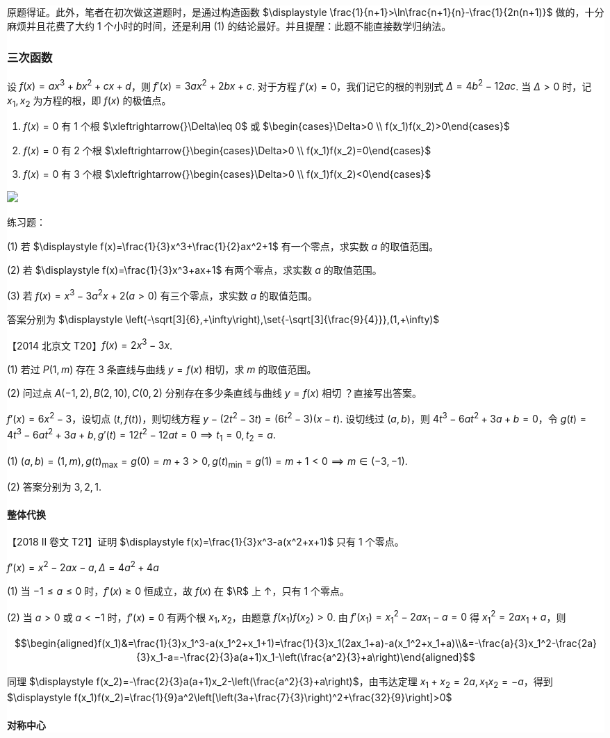 原题得证。此外，笔者在初次做这道题时，是通过构造函数 $\displaystyle \frac{1}{n+1}>\ln\frac{n+1}{n}-\frac{1}{2n(n+1)}$ 做的，十分麻烦并且花费了大约 $1$ 个小时的时间，还是利用 $(1)$ 的结论最好。并且提醒：此题不能直接数学归纳法。

### 三次函数

设 $f(x)=ax^3+bx^2+cx+d$，则 $f'(x)=3ax^2+2bx+c$. 对于方程 $f'(x)=0$，我们记它的根的判别式 $\Delta=4b^2-12ac$. 当 $\Delta >0$ 时，记 $x_1,x_2$ 为方程的根，即 $f(x)$ 的极值点。

1. $f(x)=0$ 有 $1$ 个根 $\xleftrightarrow{}\Delta\leq 0$ 或 $\begin{cases}\Delta>0 \\ f(x_1)f(x_2)>0\end{cases}$

2. $f(x)=0$ 有 $2$ 个根 $\xleftrightarrow{}\begin{cases}\Delta>0 \\ f(x_1)f(x_2)=0\end{cases}$

3. $f(x)=0$ 有 $3$ 个根 $\xleftrightarrow{}\begin{cases}\Delta>0 \\ f(x_1)f(x_2)<0\end{cases}$

![](https://cdn.luogu.com.cn/upload/image_hosting/bnxh8omc.png)

练习题：

$(1)$ 若 $\displaystyle f(x)=\frac{1}{3}x^3+\frac{1}{2}ax^2+1$ 有一个零点，求实数 $a$ 的取值范围。

$(2)$ 若 $\displaystyle f(x)=\frac{1}{3}x^3+ax+1$ 有两个零点，求实数 $a$ 的取值范围。

$(3)$ 若 $f(x)=x^3-3a^2x+2(a>0)$ 有三个零点，求实数 $a$ 的取值范围。

答案分别为 $\displaystyle \left(-\sqrt[3]{6},+\infty\right),\set{-\sqrt[3]{\frac{9}{4}}},(1,+\infty)$

【2014 北京文 T20】$f(x)=2x^3-3x$.

$(1)$ 若过 $P(1,m)$ 存在 $3$ 条直线与曲线 $y=f(x)$ 相切，求 $m$ 的取值范围。

$(2)$ 问过点 $A(-1,2),B(2,10),C(0,2)$ 分别存在多少条直线与曲线 $y=f(x)$ 相切 ？直接写出答案。

$f'(x)=6x^2-3$，设切点 $(t,f(t))$，则切线方程 $y-(2t^2-3t)=(6t^2-3)(x-t)$. 设切线过 $(a,b)$，则 $4t^3-6at^2+3a+b=0$，令 $g(t)=4t^3-6at^2+3a+b,g'(t)=12t^2-12at=0\implies t_1=0,t_2=a$.

$(1)$ $(a,b)=(1,m),g(t)_{\max}=g(0)=m+3>0,g(t)_{\min}=g(1)=m+1<0\implies m\in(-3,-1)$.

$(2)$ 答案分别为 $3,2,1$.

#### 整体代换

【2018 II 卷文 T21】证明 $\displaystyle f(x)=\frac{1}{3}x^3-a(x^2+x+1)$ 只有 $1$ 个零点。

$f'(x)=x^2-2ax-a,\Delta=4a^2+4a$

$(1)$ 当 $-1\leq a\leq 0$ 时，$f'(x)\geq 0$ 恒成立，故 $f(x)$ 在 $\R$ 上 $\uparrow$，只有 $1$ 个零点。

$(2)$ 当 $a>0$ 或 $a<-1$ 时，$f'(x)=0$ 有两个根 $x_1,x_2$，由题意 $f(x_1)f(x_2)>0$. 由 $f'(x_1)=x_1^2-2ax_1-a=0$ 得 $x_1^2=2ax_1+a$，则

$$\begin{aligned}f(x_1)&=\frac{1}{3}x_1^3-a(x_1^2+x_1+1)=\frac{1}{3}x_1(2ax_1+a)-a(x_1^2+x_1+a)\\&=-\frac{a}{3}x_1^2-\frac{2a}{3}x_1-a=-\frac{2}{3}a(a+1)x_1-\left(\frac{a^2}{3}+a\right)\end{aligned}$$

同理 $\displaystyle f(x_2)=-\frac{2}{3}a(a+1)x_2-\left(\frac{a^2}{3}+a\right)$，由韦达定理 $x_1+x_2=2a,x_1x_2=-a$，得到 $\displaystyle f(x_1)f(x_2)=\frac{1}{9}a^2\left[\left(3a+\frac{7}{3}\right)^2+\frac{32}{9}\right]>0$

#### 对称中心
